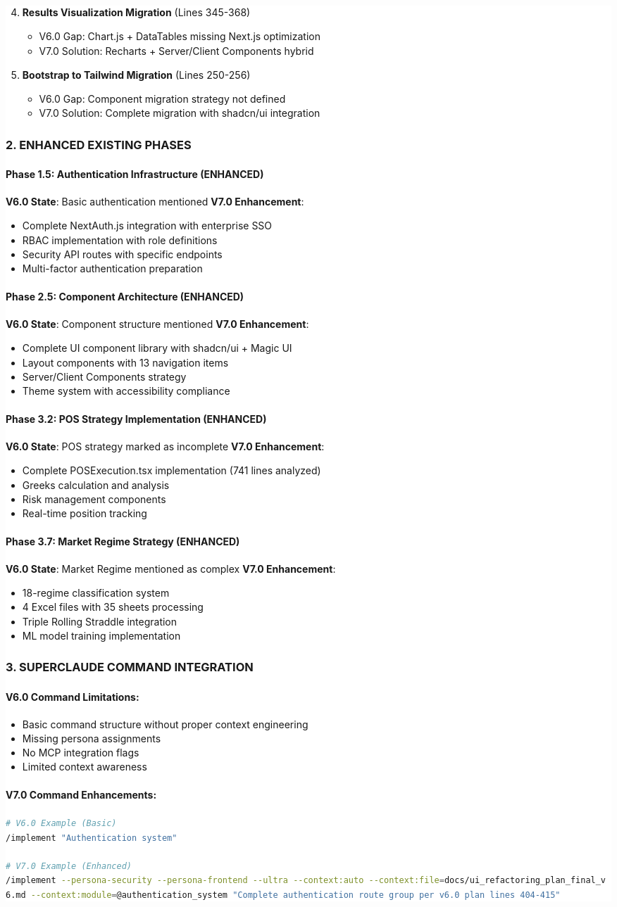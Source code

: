 4. **Results Visualization Migration** (Lines 345-368)
   - V6.0 Gap: Chart.js + DataTables missing Next.js optimization
   - V7.0 Solution: Recharts + Server/Client Components hybrid

5. **Bootstrap to Tailwind Migration** (Lines 250-256)
   - V6.0 Gap: Component migration strategy not defined
   - V7.0 Solution: Complete migration with shadcn/ui integration

### **2. ENHANCED EXISTING PHASES**

#### **Phase 1.5: Authentication Infrastructure (ENHANCED)**
**V6.0 State**: Basic authentication mentioned
**V7.0 Enhancement**: 
- Complete NextAuth.js integration with enterprise SSO
- RBAC implementation with role definitions
- Security API routes with specific endpoints
- Multi-factor authentication preparation

#### **Phase 2.5: Component Architecture (ENHANCED)**
**V6.0 State**: Component structure mentioned
**V7.0 Enhancement**:
- Complete UI component library with shadcn/ui + Magic UI
- Layout components with 13 navigation items
- Server/Client Components strategy
- Theme system with accessibility compliance

#### **Phase 3.2: POS Strategy Implementation (ENHANCED)**
**V6.0 State**: POS strategy marked as incomplete
**V7.0 Enhancement**:
- Complete POSExecution.tsx implementation (741 lines analyzed)
- Greeks calculation and analysis
- Risk management components
- Real-time position tracking

#### **Phase 3.7: Market Regime Strategy (ENHANCED)**
**V6.0 State**: Market Regime mentioned as complex
**V7.0 Enhancement**:
- 18-regime classification system
- 4 Excel files with 35 sheets processing
- Triple Rolling Straddle integration
- ML model training implementation

### **3. SUPERCLAUDE COMMAND INTEGRATION**

#### **V6.0 Command Limitations:**
- Basic command structure without proper context engineering
- Missing persona assignments
- No MCP integration flags
- Limited context awareness

#### **V7.0 Command Enhancements:**
```bash
# V6.0 Example (Basic)
/implement "Authentication system"

# V7.0 Example (Enhanced)
/implement --persona-security --persona-frontend --ultra --context:auto --context:file=docs/ui_refactoring_plan_final_v6.md --context:module=@authentication_system "Complete authentication route group per v6.0 plan lines 404-415"
```
